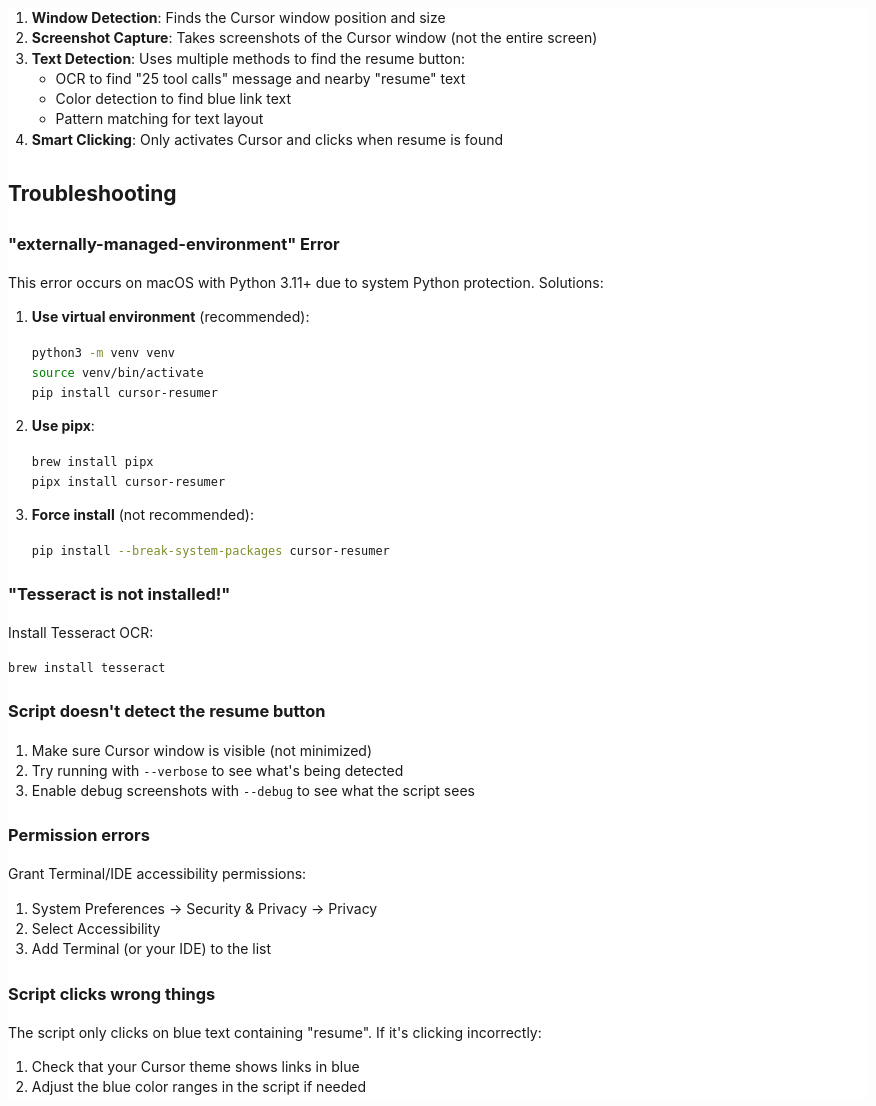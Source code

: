 1. **Window Detection**: Finds the Cursor window position and size
2. **Screenshot Capture**: Takes screenshots of the Cursor window (not the entire screen)
3. **Text Detection**: Uses multiple methods to find the resume button:
   - OCR to find "25 tool calls" message and nearby "resume" text
   - Color detection to find blue link text
   - Pattern matching for text layout
4. **Smart Clicking**: Only activates Cursor and clicks when resume is found

## Troubleshooting

### "externally-managed-environment" Error
This error occurs on macOS with Python 3.11+ due to system Python protection. Solutions:

1. **Use virtual environment** (recommended):
   ```bash
   python3 -m venv venv
   source venv/bin/activate
   pip install cursor-resumer
   ```

2. **Use pipx**:
   ```bash
   brew install pipx
   pipx install cursor-resumer
   ```

3. **Force install** (not recommended):
   ```bash
   pip install --break-system-packages cursor-resumer
   ```

### "Tesseract is not installed!"
Install Tesseract OCR:
```bash
brew install tesseract
```

### Script doesn't detect the resume button
1. Make sure Cursor window is visible (not minimized)
2. Try running with `--verbose` to see what's being detected
3. Enable debug screenshots with `--debug` to see what the script sees

### Permission errors
Grant Terminal/IDE accessibility permissions:
1. System Preferences → Security & Privacy → Privacy
2. Select Accessibility
3. Add Terminal (or your IDE) to the list

### Script clicks wrong things
The script only clicks on blue text containing "resume". If it's clicking incorrectly:
1. Check that your Cursor theme shows links in blue
2. Adjust the blue color ranges in the script if needed
